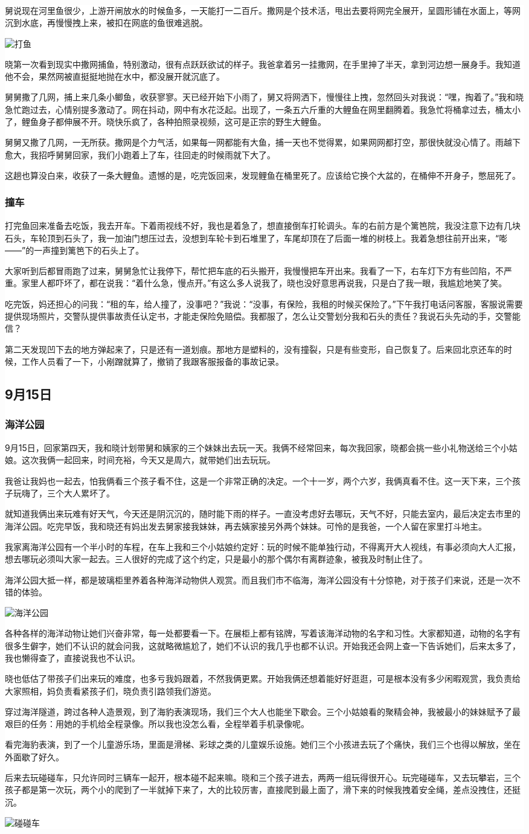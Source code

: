 舅说现在河里鱼很少，上游开闸放水的时候鱼多，一天能打一二百斤。撒网是个技术活，甩出去要将网完全展开，呈圆形铺在水面上，等网沉到水底，再慢慢拽上来，被扣在网底的鱼很难逃脱。

![打鱼](https://imagedb-1257991841.cos.ap-beijing.myqcloud.com/5841549687750_.pic.jpg)

晓第一次看到现实中撒网捕鱼，特别激动，很有点跃跃欲试的样子。我爸拿着另一挂撒网，在手里抻了半天，拿到河边想一展身手。我知道他不会，果然网被直挺挺地抛在水中，都没展开就沉底了。

舅舅撒了几网，捕上来几条小鲫鱼，收获寥寥。天已经开始下小雨了，舅又将网洒下，慢慢往上拽，忽然回头对我说：“嘿，掏着了。”我和晓急忙跑过去，心情别提多激动了。网在抖动，网中有水花泛起。出现了，一条五六斤重的大鲤鱼在网里翻腾着。我急忙将桶拿过去，桶太小了，鲤鱼身子都伸展不开。晓快乐疯了，各种拍照录视频，这可是正宗的野生大鲤鱼。

舅舅又撒了几网，一无所获。撒网是个力气活，如果每一网都能有大鱼，捕一天也不觉得累，如果网网都打空，那很快就没心情了。雨越下愈大，我招呼舅舅回家，我们小跑着上了车，往回走的时候雨就下大了。

这趟也算没白来，收获了一条大鲤鱼。遗憾的是，吃完饭回来，发现鲤鱼在桶里死了。应该给它换个大盆的，在桶伸不开身子，憋屈死了。

### 撞车

打完鱼回来准备去吃饭，我去开车。下着雨视线不好，我也是着急了，想直接倒车打轮调头。车的右前方是个篱笆院，我没注意下边有几块石头，车轮顶到石头了，我一加油门想压过去，没想到车轮卡到石堆里了，车尾却顶在了后面一堆的树枝上。我着急想往前开出来，“嘭——”的一声撞到篱笆下的石头上了。

大家听到后都冒雨跑了过来，舅舅急忙让我停下，帮忙把车底的石头搬开，我慢慢把车开出来。我看了一下，右车灯下方有些凹陷，不严重。家里人都吓坏了，都在说我：“着什么急，慢点开。”有这么多人说我了，晓也没好意思再说我，只是白了我一眼，我尴尬地笑了笑。

吃完饭，妈还担心的问我：“租的车，给人撞了，没事吧？”我说：“没事，有保险，我租的时候买保险了。”下午我打电话问客服，客服说需要提供现场照片，交警队提供事故责任认定书，才能走保险免赔偿。我都服了，怎么让交警划分我和石头的责任？我说石头先动的手，交警能信？

第二天发现凹下去的地方弹起来了，只是还有一道划痕。那地方是塑料的，没有撞裂，只是有些变形，自己恢复了。后来回北京还车的时候，工作人员看了一下，小剐蹭就算了，撤销了我跟客服报备的事故记录。

## 9月15日

### 海洋公园

9月15日，回家第四天，我和晓计划带舅和姨家的三个妹妹出去玩一天。我俩不经常回来，每次我回家，晓都会挑一些小礼物送给三个小姑娘。这次我俩一起回来，时间充裕，今天又是周六，就带她们出去玩玩。

我爸让我妈也一起去，怕我俩看三个孩子看不住，这是一个非常正确的决定。一个十一岁，两个六岁，我俩真看不住。这一天下来，三个孩子玩嗨了，三个大人累坏了。

就知道我俩出来玩难有好天气，今天还是阴沉沉的，随时能下雨的样子。一直没考虑好去哪玩，天气不好，只能去室内，最后决定去市里的海洋公园。吃完早饭，我和晓还有妈出发去舅家接我妹妹，再去姨家接另外两个妹妹。可怜的是我爸，一个人留在家里打斗地主。

我家离海洋公园有一个半小时的车程，在车上我和三个小姑娘约定好：玩的时候不能单独行动，不得离开大人视线，有事必须向大人汇报，想去哪玩必须叫大家一起去。三人很好的完成了这个约定，只是最小的那个偶尔有离群迹象，被我及时制止住了。

海洋公园大抵一样，都是玻璃柜里养着各种海洋动物供人观赏。而且我们市不临海，海洋公园没有十分惊艳，对于孩子们来说，还是一次不错的体验。

![海洋公园](https://imagedb-1257991841.cos.ap-beijing.myqcloud.com/5721549682610_.pic.jpg)

各种各样的海洋动物让她们兴奋非常，每一处都要看一下。在展柜上都有铭牌，写着该海洋动物的名字和习性。大家都知道，动物的名字有很多生僻字，她们不认识的就会问我，这就略微尴尬了，她们不认识的我几乎也都不认识。开始我还会网上查一下告诉她们，后来太多了，我也懒得查了，直接说我也不认识。

晓也低估了带孩子们出来玩的难度，也多亏我妈跟着，不然我俩更累。开始我俩还想着能好好逛逛，可是根本没有多少闲暇观赏，我负责给大家照相，妈负责看紧孩子们，晓负责引路领我们游览。

穿过海洋隧道，跨过各种人造景观，到了海豹表演现场，我们三个大人也能坐下歇会。三个小姑娘看的聚精会神，我被最小的妹妹赋予了最艰巨的任务：用她的手机给全程录像。所以我也没怎么看，全程举着手机录像呢。

看完海豹表演，到了一个儿童游乐场，里面是滑梯、彩球之类的儿童娱乐设施。她们三个小孩进去玩了个痛快，我们三个也得以解放，坐在外面歇了好久。

后来去玩碰碰车，只允许同时三辆车一起开，根本碰不起来嘛。晓和三个孩子进去，两两一组玩得很开心。玩完碰碰车，又去玩攀岩，三个孩子都是第一次玩，两个小的爬到了一半就掉下来了，大的比较厉害，直接爬到最上面了，滑下来的时候我拽着安全绳，差点没拽住，还挺沉。

![碰碰车](https://imagedb-1257991841.cos.ap-beijing.myqcloud.com/5731549682611_.pic.jpg)
